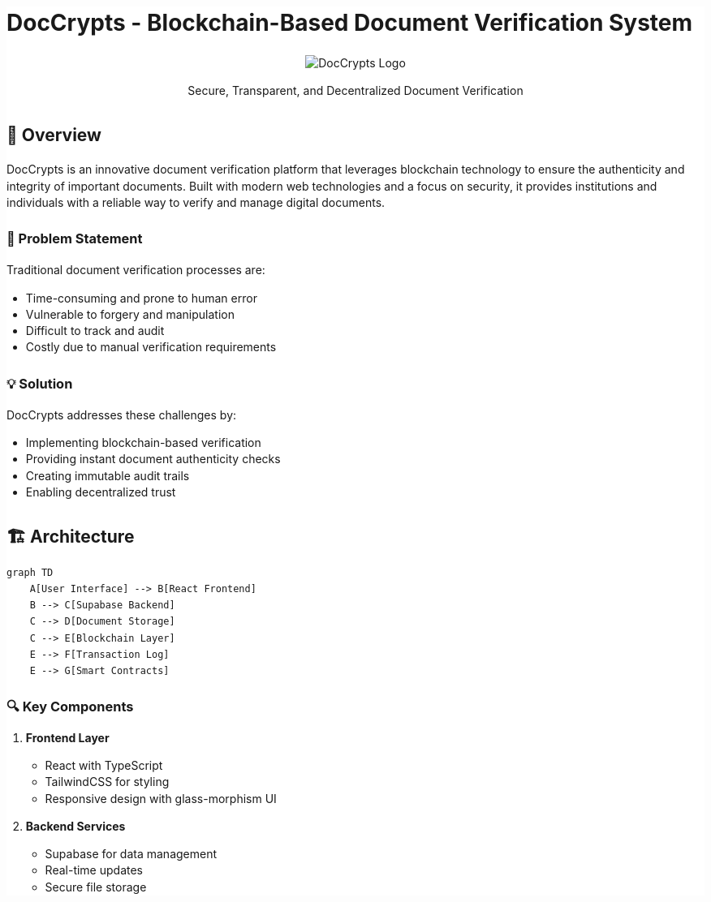 # DocCrypts - Blockchain-Based Document Verification System

<div align="center">
  <img src="/public/logo.png" alt="DocCrypts Logo" width="200"/>
  <p>Secure, Transparent, and Decentralized Document Verification</p>
</div>

## 🌟 Overview

DocCrypts is an innovative document verification platform that leverages blockchain technology to ensure the authenticity and integrity of important documents. Built with modern web technologies and a focus on security, it provides institutions and individuals with a reliable way to verify and manage digital documents.

### 🎯 Problem Statement

Traditional document verification processes are:
- Time-consuming and prone to human error
- Vulnerable to forgery and manipulation
- Difficult to track and audit
- Costly due to manual verification requirements

### 💡 Solution

DocCrypts addresses these challenges by:
- Implementing blockchain-based verification
- Providing instant document authenticity checks
- Creating immutable audit trails
- Enabling decentralized trust

## 🏗️ Architecture

```mermaid
graph TD
    A[User Interface] --> B[React Frontend]
    B --> C[Supabase Backend]
    C --> D[Document Storage]
    C --> E[Blockchain Layer]
    E --> F[Transaction Log]
    E --> G[Smart Contracts]
```

### 🔍 Key Components

1. **Frontend Layer**
   - React with TypeScript
   - TailwindCSS for styling
   - Responsive design with glass-morphism UI

2. **Backend Services**
   - Supabase for data management
   - Real-time updates
   - Secure file storage
